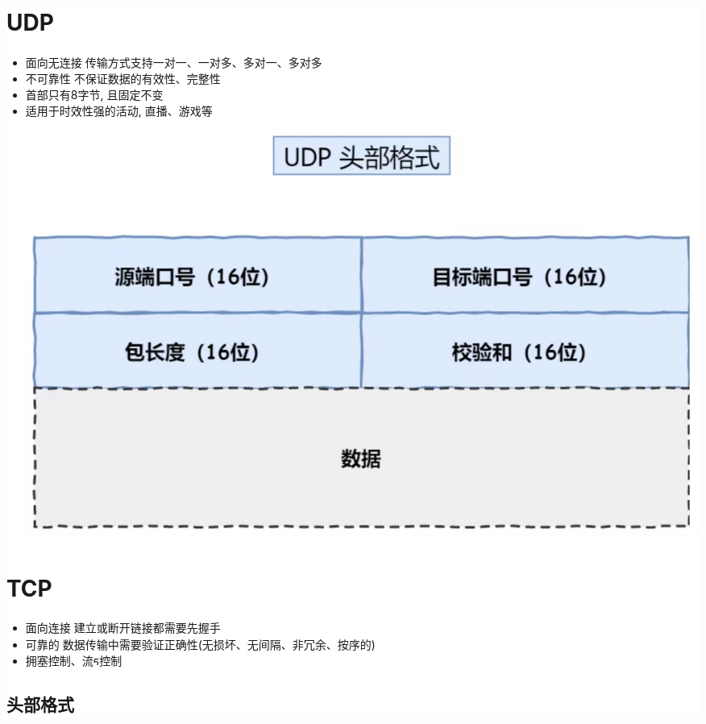 # UDP
* 面向无连接 传输方式支持一对一、一对多、多对一、多对多
* 不可靠性   不保证数据的有效性、完整性
* 首部只有8字节, 且固定不变
* 适用于时效性强的活动, 直播、游戏等
![](./udp首部.jpg)


# TCP
* 面向连接 建立或断开链接都需要先握手
* 可靠的 数据传输中需要验证正确性(无损坏、无间隔、非冗余、按序的)
* 拥塞控制、流ᰁ控制

## 头部格式